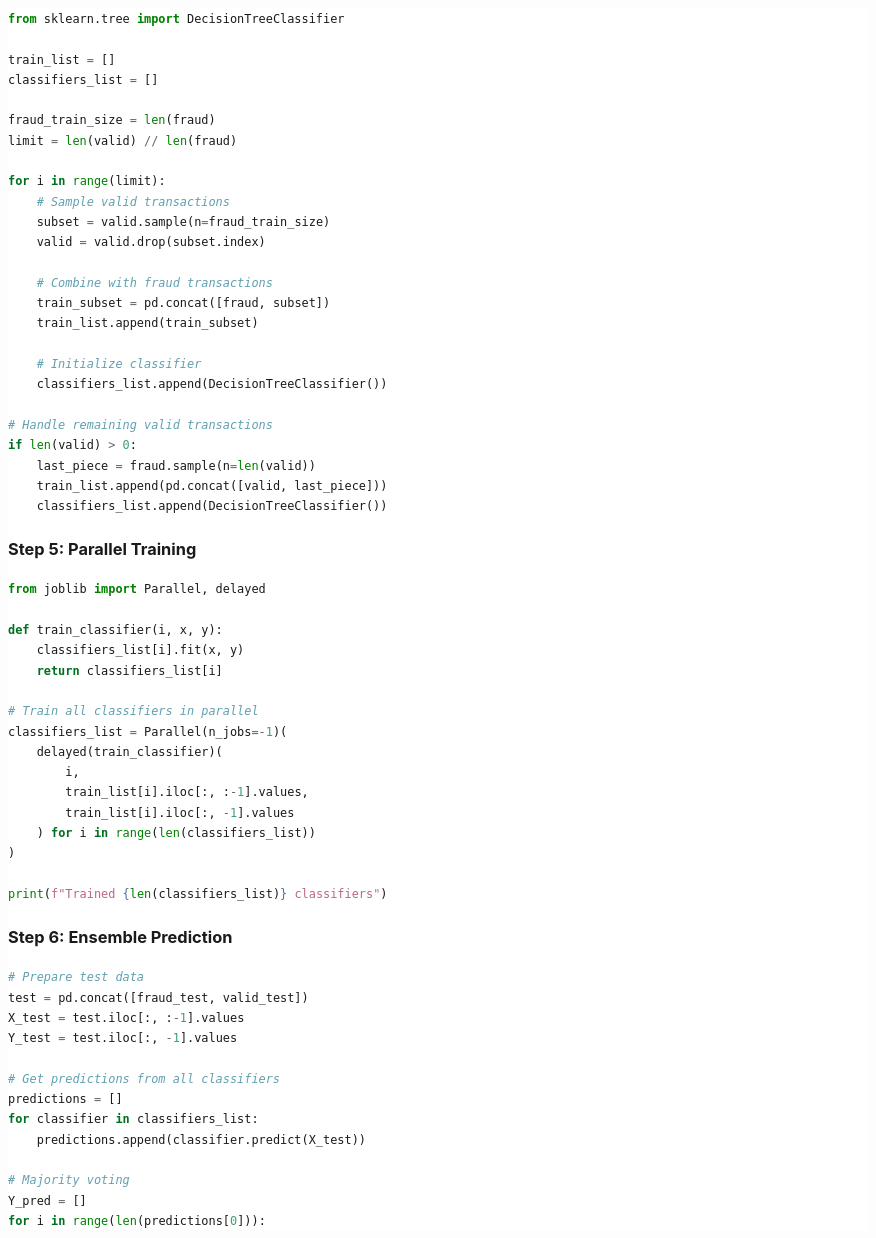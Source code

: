 ```python
from sklearn.tree import DecisionTreeClassifier

train_list = []
classifiers_list = []

fraud_train_size = len(fraud)
limit = len(valid) // len(fraud)

for i in range(limit):
    # Sample valid transactions
    subset = valid.sample(n=fraud_train_size)
    valid = valid.drop(subset.index)
    
    # Combine with fraud transactions
    train_subset = pd.concat([fraud, subset])
    train_list.append(train_subset)
    
    # Initialize classifier
    classifiers_list.append(DecisionTreeClassifier())

# Handle remaining valid transactions
if len(valid) > 0:
    last_piece = fraud.sample(n=len(valid))
    train_list.append(pd.concat([valid, last_piece]))
    classifiers_list.append(DecisionTreeClassifier())
```

### Step 5: Parallel Training

```python
from joblib import Parallel, delayed

def train_classifier(i, x, y):
    classifiers_list[i].fit(x, y)
    return classifiers_list[i]

# Train all classifiers in parallel
classifiers_list = Parallel(n_jobs=-1)(
    delayed(train_classifier)(
        i, 
        train_list[i].iloc[:, :-1].values, 
        train_list[i].iloc[:, -1].values
    ) for i in range(len(classifiers_list))
)

print(f"Trained {len(classifiers_list)} classifiers")
```

### Step 6: Ensemble Prediction

```python
# Prepare test data
test = pd.concat([fraud_test, valid_test])
X_test = test.iloc[:, :-1].values
Y_test = test.iloc[:, -1].values

# Get predictions from all classifiers
predictions = []
for classifier in classifiers_list:
    predictions.append(classifier.predict(X_test))

# Majority voting
Y_pred = []
for i in range(len(predictions[0])):
```
